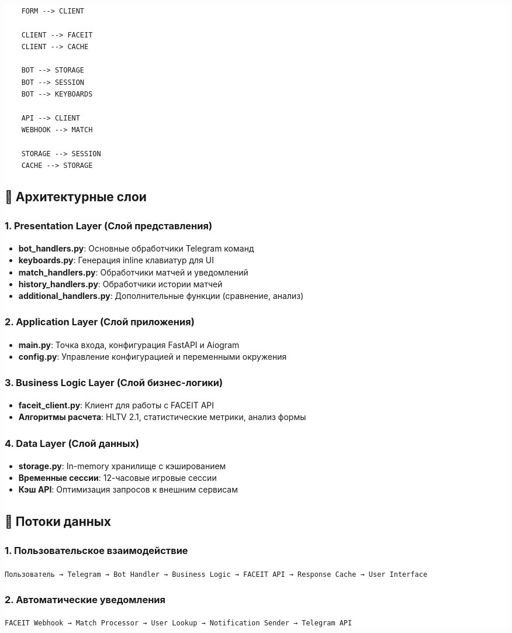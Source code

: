 ```mermaid
    FORM --> CLIENT
    
    CLIENT --> FACEIT
    CLIENT --> CACHE
    
    BOT --> STORAGE
    BOT --> SESSION
    BOT --> KEYBOARDS
    
    API --> CLIENT
    WEBHOOK --> MATCH
    
    STORAGE --> SESSION
    CACHE --> STORAGE
```

## 🔧 Архитектурные слои

### 1. Presentation Layer (Слой представления)
- **bot_handlers.py**: Основные обработчики Telegram команд
- **keyboards.py**: Генерация inline клавиатур для UI
- **match_handlers.py**: Обработчики матчей и уведомлений
- **history_handlers.py**: Обработчики истории матчей
- **additional_handlers.py**: Дополнительные функции (сравнение, анализ)

### 2. Application Layer (Слой приложения)
- **main.py**: Точка входа, конфигурация FastAPI и Aiogram
- **config.py**: Управление конфигурацией и переменными окружения

### 3. Business Logic Layer (Слой бизнес-логики)
- **faceit_client.py**: Клиент для работы с FACEIT API
- **Алгоритмы расчета**: HLTV 2.1, статистические метрики, анализ формы

### 4. Data Layer (Слой данных)
- **storage.py**: In-memory хранилище с кэшированием
- **Временные сессии**: 12-часовые игровые сессии
- **Кэш API**: Оптимизация запросов к внешним сервисам

## 🔄 Потоки данных

### 1. Пользовательское взаимодействие
```
Пользователь → Telegram → Bot Handler → Business Logic → FACEIT API → Response Cache → User Interface
```

### 2. Автоматические уведомления
```
FACEIT Webhook → Match Processor → User Lookup → Notification Sender → Telegram API
```
